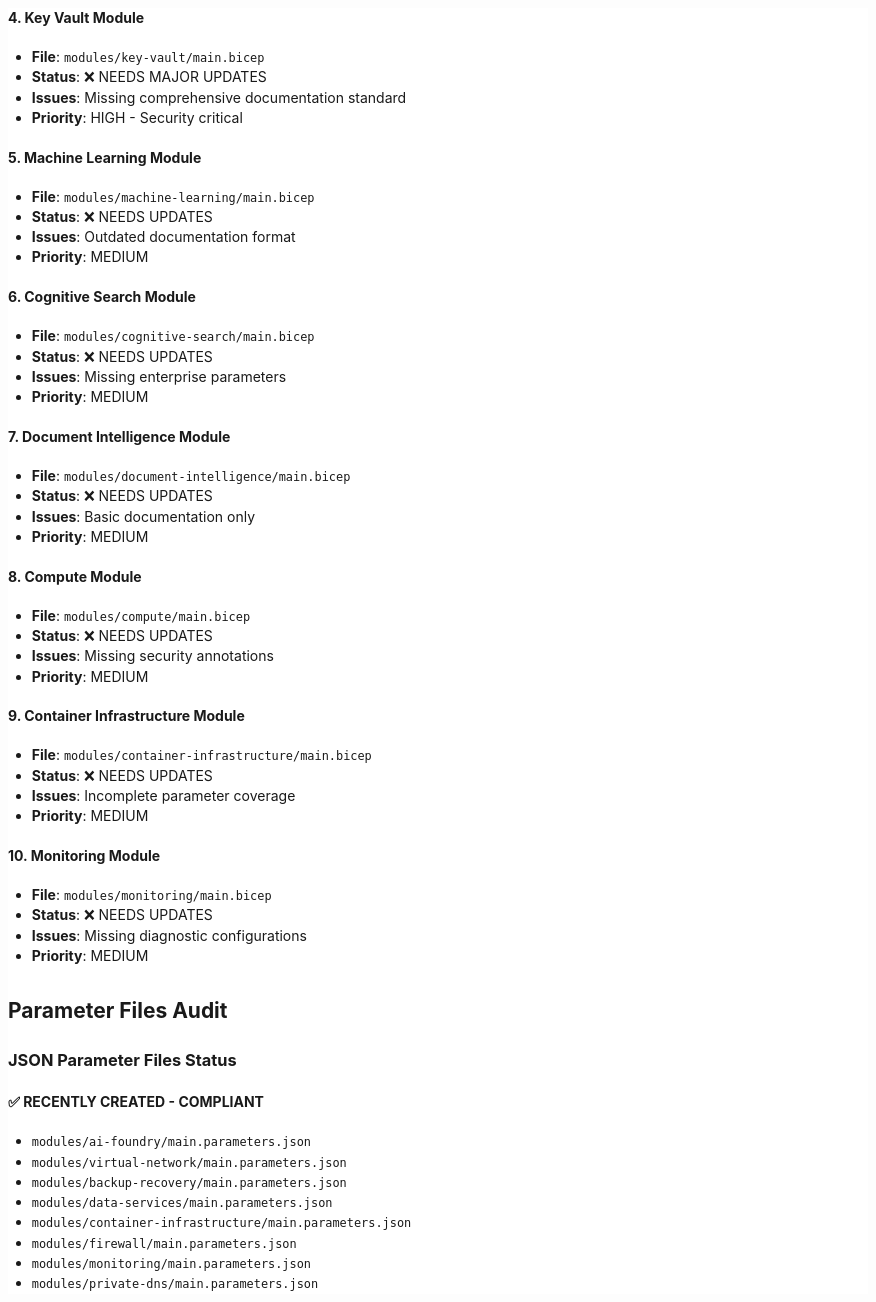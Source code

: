 #### 4. Key Vault Module
- **File**: `modules/key-vault/main.bicep`
- **Status**: ❌ NEEDS MAJOR UPDATES
- **Issues**: Missing comprehensive documentation standard
- **Priority**: HIGH - Security critical

#### 5. Machine Learning Module
- **File**: `modules/machine-learning/main.bicep`
- **Status**: ❌ NEEDS UPDATES
- **Issues**: Outdated documentation format
- **Priority**: MEDIUM

#### 6. Cognitive Search Module
- **File**: `modules/cognitive-search/main.bicep`
- **Status**: ❌ NEEDS UPDATES
- **Issues**: Missing enterprise parameters
- **Priority**: MEDIUM

#### 7. Document Intelligence Module
- **File**: `modules/document-intelligence/main.bicep`
- **Status**: ❌ NEEDS UPDATES
- **Issues**: Basic documentation only
- **Priority**: MEDIUM

#### 8. Compute Module
- **File**: `modules/compute/main.bicep`
- **Status**: ❌ NEEDS UPDATES
- **Issues**: Missing security annotations
- **Priority**: MEDIUM

#### 9. Container Infrastructure Module
- **File**: `modules/container-infrastructure/main.bicep`
- **Status**: ❌ NEEDS UPDATES
- **Issues**: Incomplete parameter coverage
- **Priority**: MEDIUM

#### 10. Monitoring Module
- **File**: `modules/monitoring/main.bicep`
- **Status**: ❌ NEEDS UPDATES
- **Issues**: Missing diagnostic configurations
- **Priority**: MEDIUM

## Parameter Files Audit

### JSON Parameter Files Status

#### ✅ **RECENTLY CREATED - COMPLIANT**
- `modules/ai-foundry/main.parameters.json`
- `modules/virtual-network/main.parameters.json`
- `modules/backup-recovery/main.parameters.json`
- `modules/data-services/main.parameters.json`
- `modules/container-infrastructure/main.parameters.json`
- `modules/firewall/main.parameters.json`
- `modules/monitoring/main.parameters.json`
- `modules/private-dns/main.parameters.json`
